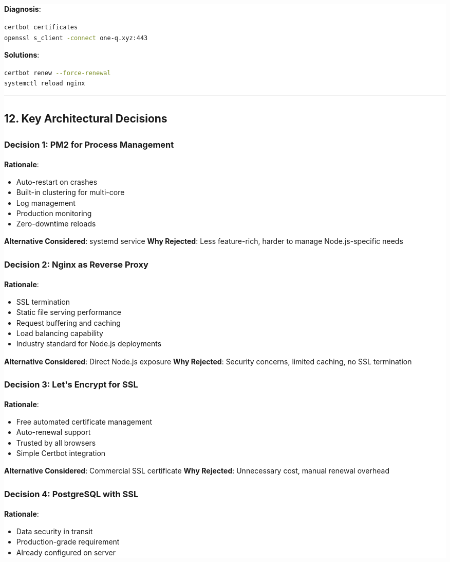 **Diagnosis**:
```bash
certbot certificates
openssl s_client -connect one-q.xyz:443
```

**Solutions**:
```bash
certbot renew --force-renewal
systemctl reload nginx
```

---

## 12. Key Architectural Decisions

### Decision 1: PM2 for Process Management
**Rationale**:
- Auto-restart on crashes
- Built-in clustering for multi-core
- Log management
- Production monitoring
- Zero-downtime reloads

**Alternative Considered**: systemd service
**Why Rejected**: Less feature-rich, harder to manage Node.js-specific needs

### Decision 2: Nginx as Reverse Proxy
**Rationale**:
- SSL termination
- Static file serving performance
- Request buffering and caching
- Load balancing capability
- Industry standard for Node.js deployments

**Alternative Considered**: Direct Node.js exposure
**Why Rejected**: Security concerns, limited caching, no SSL termination

### Decision 3: Let's Encrypt for SSL
**Rationale**:
- Free automated certificate management
- Auto-renewal support
- Trusted by all browsers
- Simple Certbot integration

**Alternative Considered**: Commercial SSL certificate
**Why Rejected**: Unnecessary cost, manual renewal overhead

### Decision 4: PostgreSQL with SSL
**Rationale**:
- Data security in transit
- Production-grade requirement
- Already configured on server
